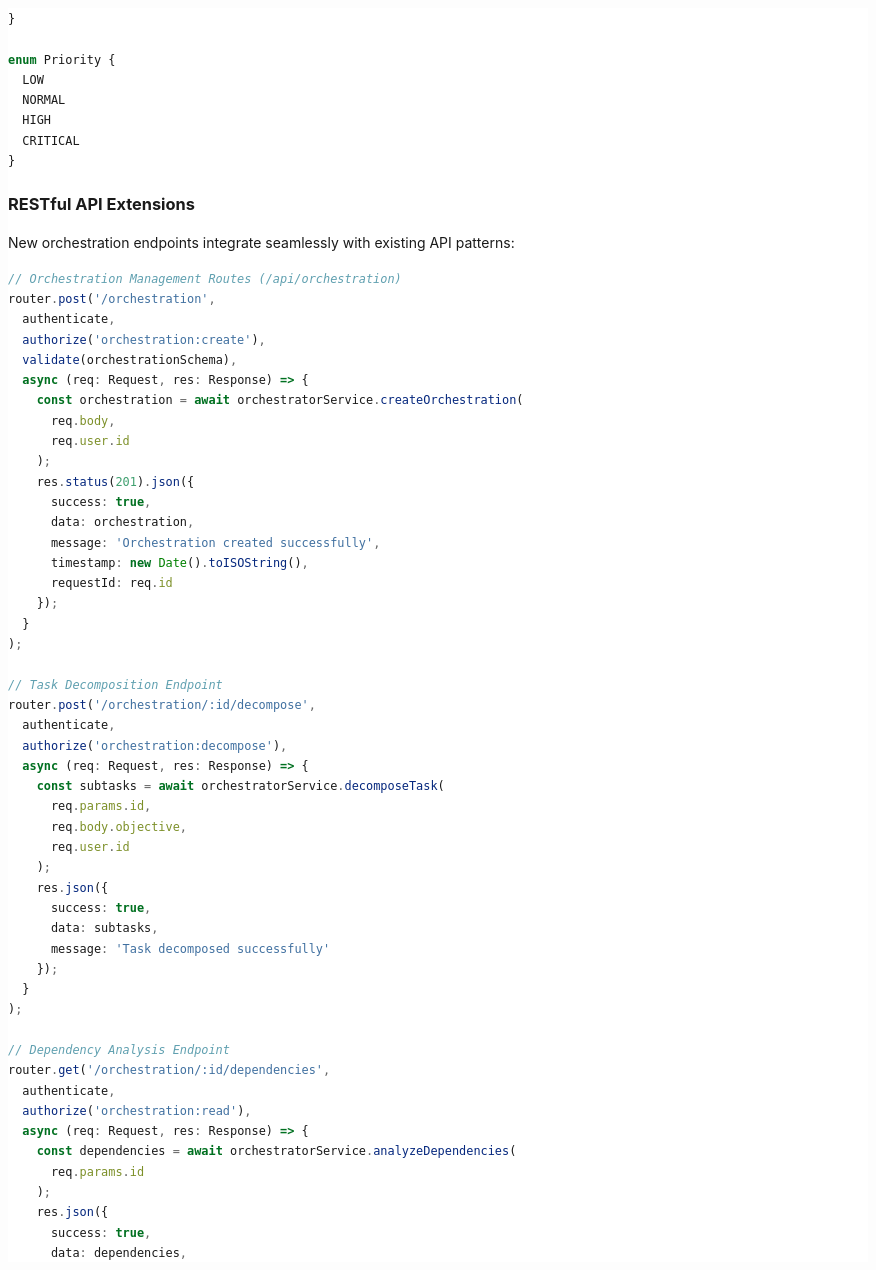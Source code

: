 ```typescript
}

enum Priority {
  LOW
  NORMAL
  HIGH
  CRITICAL
}
```

### RESTful API Extensions

New orchestration endpoints integrate seamlessly with existing API patterns:

```typescript
// Orchestration Management Routes (/api/orchestration)
router.post('/orchestration',
  authenticate,
  authorize('orchestration:create'),
  validate(orchestrationSchema),
  async (req: Request, res: Response) => {
    const orchestration = await orchestratorService.createOrchestration(
      req.body,
      req.user.id
    );
    res.status(201).json({
      success: true,
      data: orchestration,
      message: 'Orchestration created successfully',
      timestamp: new Date().toISOString(),
      requestId: req.id
    });
  }
);

// Task Decomposition Endpoint
router.post('/orchestration/:id/decompose',
  authenticate,
  authorize('orchestration:decompose'),
  async (req: Request, res: Response) => {
    const subtasks = await orchestratorService.decomposeTask(
      req.params.id,
      req.body.objective,
      req.user.id
    );
    res.json({
      success: true,
      data: subtasks,
      message: 'Task decomposed successfully'
    });
  }
);

// Dependency Analysis Endpoint
router.get('/orchestration/:id/dependencies',
  authenticate,
  authorize('orchestration:read'),
  async (req: Request, res: Response) => {
    const dependencies = await orchestratorService.analyzeDependencies(
      req.params.id
    );
    res.json({
      success: true,
      data: dependencies,
```